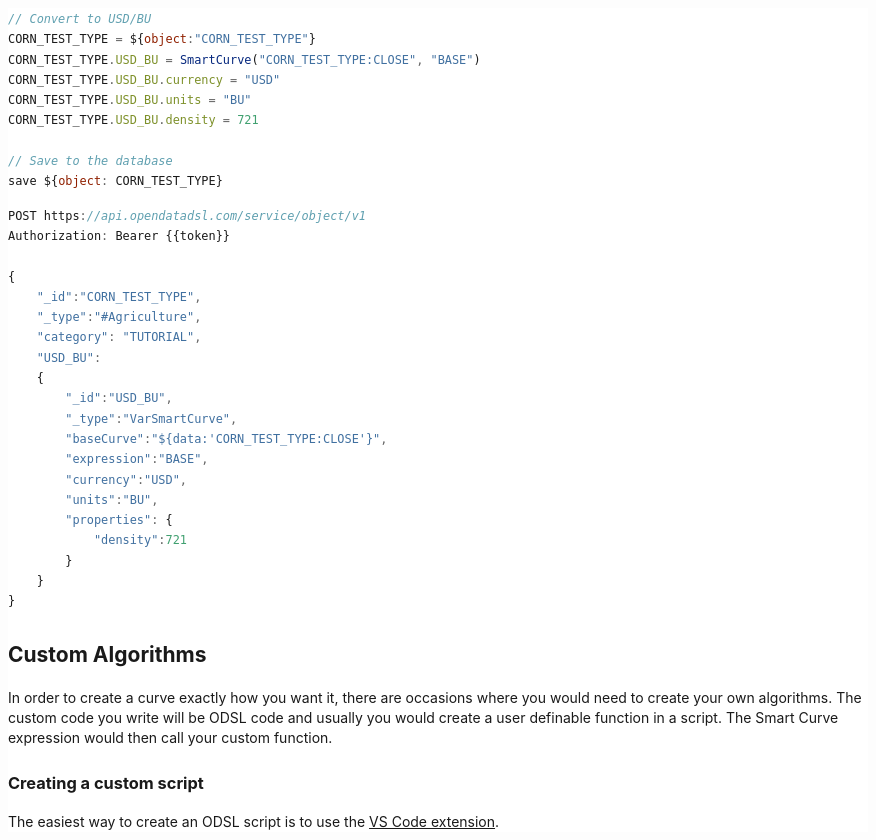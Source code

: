 <Tabs groupId="tool">
<TabItem value="odsl" label="OpenDataDSL" default>

```js
// Convert to USD/BU
CORN_TEST_TYPE = ${object:"CORN_TEST_TYPE"}
CORN_TEST_TYPE.USD_BU = SmartCurve("CORN_TEST_TYPE:CLOSE", "BASE")
CORN_TEST_TYPE.USD_BU.currency = "USD"
CORN_TEST_TYPE.USD_BU.units = "BU"
CORN_TEST_TYPE.USD_BU.density = 721

// Save to the database
save ${object: CORN_TEST_TYPE}
```

</TabItem>
<TabItem value="rest" label="REST API">

```js
POST https://api.opendatadsl.com/service/object/v1
Authorization: Bearer {{token}}

{
    "_id":"CORN_TEST_TYPE",
    "_type":"#Agriculture",
    "category": "TUTORIAL",
    "USD_BU":
    {
        "_id":"USD_BU",
        "_type":"VarSmartCurve",
        "baseCurve":"${data:'CORN_TEST_TYPE:CLOSE'}",
        "expression":"BASE",
        "currency":"USD",
        "units":"BU",
        "properties": {
            "density":721
        }                
    }    
}
```
</TabItem>
</Tabs>

## Custom Algorithms
In order to create a curve exactly how you want it, there are occasions where you would need to create your own algorithms.
The custom code you write will be ODSL code and usually you would create a user definable function in a script.
The Smart Curve expression would then call your custom function.

### Creating a custom script
The easiest way to create an ODSL script is to use the [VS Code extension](/docs/user/vscode).
